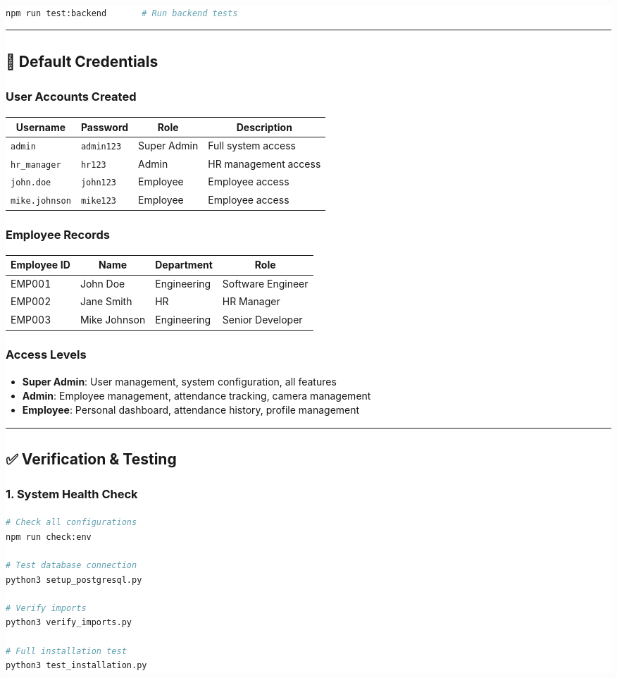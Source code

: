 ```bash
npm run test:backend       # Run backend tests
```

---

## 👤 Default Credentials

### **User Accounts Created**
| Username | Password | Role | Description |
|----------|----------|------|-------------|
| `admin` | `admin123` | Super Admin | Full system access |
| `hr_manager` | `hr123` | Admin | HR management access |
| `john.doe` | `john123` | Employee | Employee access |
| `mike.johnson` | `mike123` | Employee | Employee access |

### **Employee Records**
| Employee ID | Name | Department | Role |
|-------------|------|------------|------|
| EMP001 | John Doe | Engineering | Software Engineer |
| EMP002 | Jane Smith | HR | HR Manager |
| EMP003 | Mike Johnson | Engineering | Senior Developer |

### **Access Levels**
- **Super Admin**: User management, system configuration, all features
- **Admin**: Employee management, attendance tracking, camera management
- **Employee**: Personal dashboard, attendance history, profile management

---

## ✅ Verification & Testing

### **1. System Health Check**
```bash
# Check all configurations
npm run check:env

# Test database connection
python3 setup_postgresql.py

# Verify imports
python3 verify_imports.py

# Full installation test
python3 test_installation.py
```
